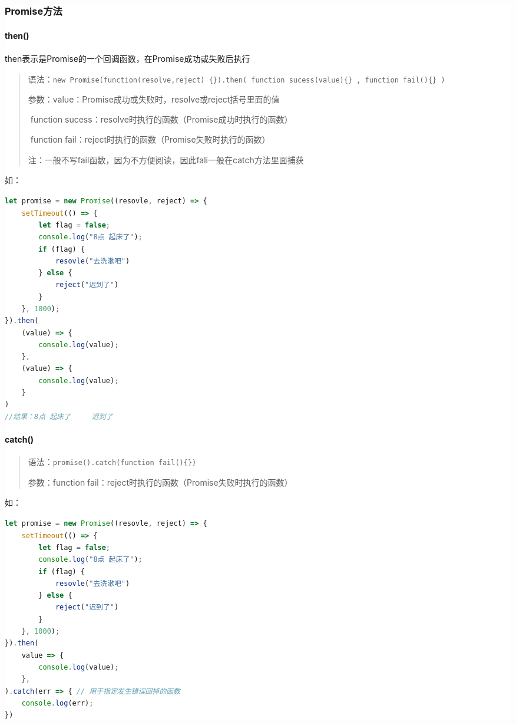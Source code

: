 ### Promise方法

#### then()

then表示是Promise的一个回调函数，在Promise成功或失败后执行

> 语法：`new Promise(function(resolve,reject) {}).then( function sucess(value){} , function fail(){} )`
>
> 参数：value：Promise成功或失败时，resolve或reject括号里面的值
>
> ​			function sucess：resolve时执行的函数（Promise成功时执行的函数）
>
> ​			function fail：reject时执行的函数（Promise失败时执行的函数）
>
> 注：一般不写fail函数，因为不方便阅读，因此fali一般在catch方法里面捕获

如：

```js
let promise = new Promise((resovle, reject) => {
    setTimeout(() => {
        let flag = false;
        console.log("8点 起床了");
        if (flag) {
            resovle("去洗漱吧")
        } else {
            reject("迟到了")
        }
    }, 1000);
}).then(
    (value) => {
        console.log(value);
    },
    (value) => {
        console.log(value);
    }
)
//结果：8点 起床了		迟到了
```

#### catch()

> 语法：`promise().catch(function fail(){})`
>
> 参数：function fail：reject时执行的函数（Promise失败时执行的函数）

如：

```js
let promise = new Promise((resovle, reject) => {
    setTimeout(() => {
        let flag = false;
        console.log("8点 起床了");
        if (flag) {
            resovle("去洗漱吧")
        } else {
            reject("迟到了")
        }
    }, 1000);
}).then(
    value => {
        console.log(value);
    },
).catch(err => { // 用于指定发生错误回掉的函数
	console.log(err);
})
```